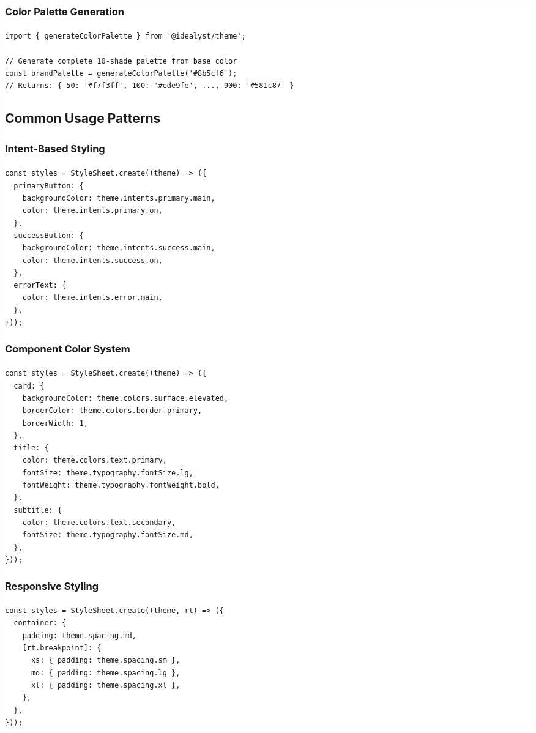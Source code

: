 ```tsx
```

### Color Palette Generation
```tsx
import { generateColorPalette } from '@idealyst/theme';

// Generate complete 10-shade palette from base color
const brandPalette = generateColorPalette('#8b5cf6');
// Returns: { 50: '#f7f3ff', 100: '#ede9fe', ..., 900: '#581c87' }
```

## Common Usage Patterns

### Intent-Based Styling
```tsx
const styles = StyleSheet.create((theme) => ({
  primaryButton: {
    backgroundColor: theme.intents.primary.main,
    color: theme.intents.primary.on,
  },
  successButton: {
    backgroundColor: theme.intents.success.main,
    color: theme.intents.success.on,
  },
  errorText: {
    color: theme.intents.error.main,
  },
}));
```

### Component Color System
```tsx
const styles = StyleSheet.create((theme) => ({
  card: {
    backgroundColor: theme.colors.surface.elevated,
    borderColor: theme.colors.border.primary,
    borderWidth: 1,
  },
  title: {
    color: theme.colors.text.primary,
    fontSize: theme.typography.fontSize.lg,
    fontWeight: theme.typography.fontWeight.bold,
  },
  subtitle: {
    color: theme.colors.text.secondary,
    fontSize: theme.typography.fontSize.md,
  },
}));
```

### Responsive Styling
```tsx
const styles = StyleSheet.create((theme, rt) => ({
  container: {
    padding: theme.spacing.md,
    [rt.breakpoint]: {
      xs: { padding: theme.spacing.sm },
      md: { padding: theme.spacing.lg },
      xl: { padding: theme.spacing.xl },
    },
  },
}));
```

[miniRuntime.breakpoint]: {